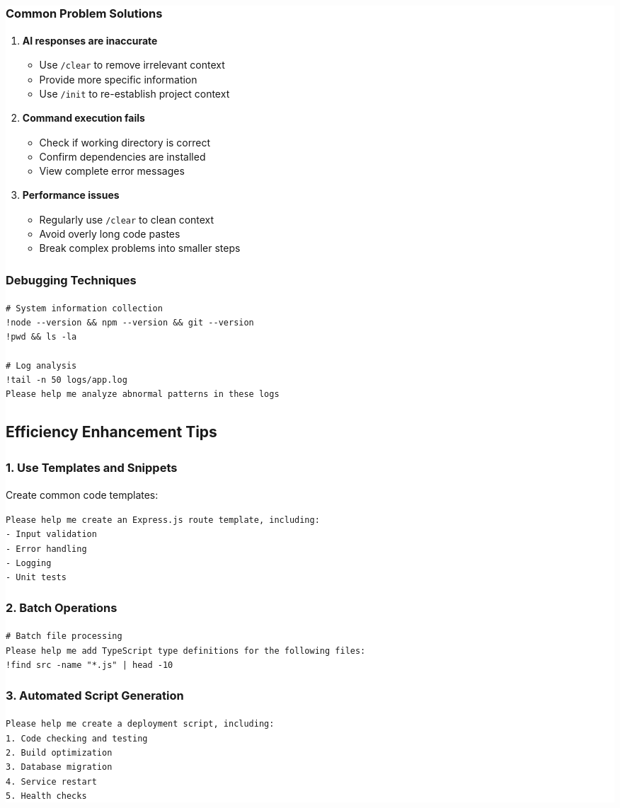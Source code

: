 ### Common Problem Solutions

1. **AI responses are inaccurate**
   - Use `/clear` to remove irrelevant context
   - Provide more specific information
   - Use `/init` to re-establish project context

2. **Command execution fails**
   - Check if working directory is correct
   - Confirm dependencies are installed
   - View complete error messages

3. **Performance issues**
   - Regularly use `/clear` to clean context
   - Avoid overly long code pastes
   - Break complex problems into smaller steps

### Debugging Techniques

```
# System information collection
!node --version && npm --version && git --version
!pwd && ls -la

# Log analysis
!tail -n 50 logs/app.log
Please help me analyze abnormal patterns in these logs
```

## Efficiency Enhancement Tips

### 1. Use Templates and Snippets

Create common code templates:
```
Please help me create an Express.js route template, including:
- Input validation
- Error handling
- Logging
- Unit tests
```

### 2. Batch Operations

```
# Batch file processing
Please help me add TypeScript type definitions for the following files:
!find src -name "*.js" | head -10
```

### 3. Automated Script Generation

```
Please help me create a deployment script, including:
1. Code checking and testing
2. Build optimization
3. Database migration
4. Service restart
5. Health checks
```
